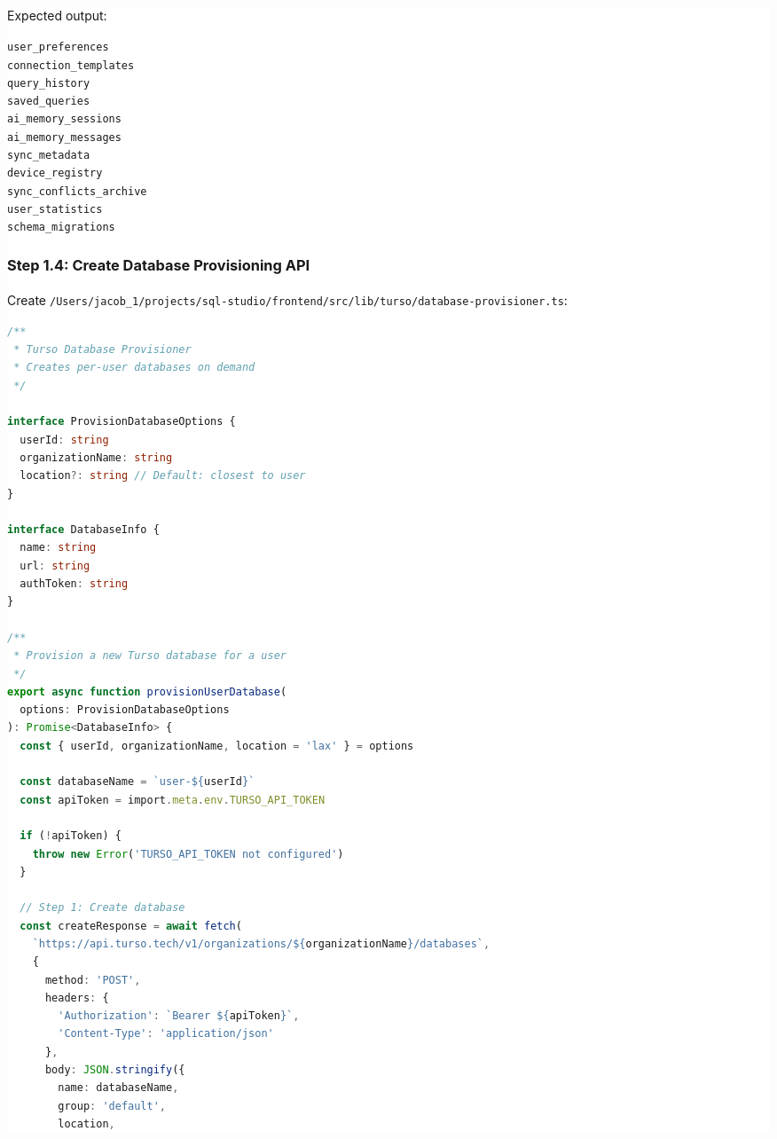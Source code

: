 Expected output:
```
user_preferences
connection_templates
query_history
saved_queries
ai_memory_sessions
ai_memory_messages
sync_metadata
device_registry
sync_conflicts_archive
user_statistics
schema_migrations
```

### Step 1.4: Create Database Provisioning API

Create `/Users/jacob_1/projects/sql-studio/frontend/src/lib/turso/database-provisioner.ts`:

```typescript
/**
 * Turso Database Provisioner
 * Creates per-user databases on demand
 */

interface ProvisionDatabaseOptions {
  userId: string
  organizationName: string
  location?: string // Default: closest to user
}

interface DatabaseInfo {
  name: string
  url: string
  authToken: string
}

/**
 * Provision a new Turso database for a user
 */
export async function provisionUserDatabase(
  options: ProvisionDatabaseOptions
): Promise<DatabaseInfo> {
  const { userId, organizationName, location = 'lax' } = options

  const databaseName = `user-${userId}`
  const apiToken = import.meta.env.TURSO_API_TOKEN

  if (!apiToken) {
    throw new Error('TURSO_API_TOKEN not configured')
  }

  // Step 1: Create database
  const createResponse = await fetch(
    `https://api.turso.tech/v1/organizations/${organizationName}/databases`,
    {
      method: 'POST',
      headers: {
        'Authorization': `Bearer ${apiToken}`,
        'Content-Type': 'application/json'
      },
      body: JSON.stringify({
        name: databaseName,
        group: 'default',
        location,
```